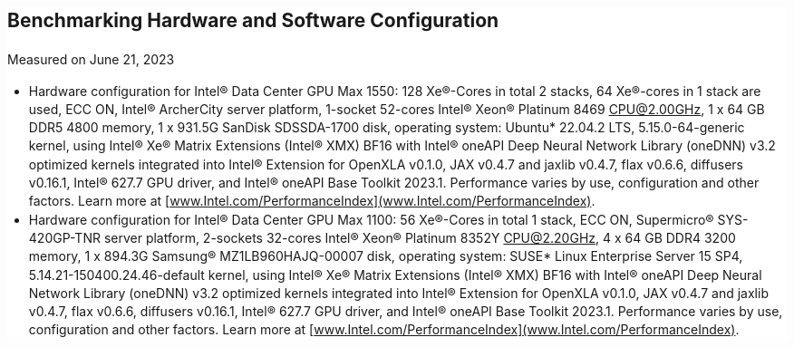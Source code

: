 ## Benchmarking Hardware and Software Configuration

Measured on June 21, 2023
* Hardware configuration for Intel® Data Center GPU Max 1550: 128 Xe®-Cores in total 2 stacks, 64 Xe®-cores in 1 stack are used, ECC ON, Intel® ArcherCity server platform, 1-socket 52-cores Intel® Xeon® Platinum 8469 CPU@2.00GHz, 1 x 64 GB DDR5 4800 memory, 1 x 931.5G SanDisk SDSSDA-1700 disk, operating system: Ubuntu\* 22.04.2 LTS, 5.15.0-64-generic kernel, using Intel® Xe® Matrix Extensions (Intel® XMX) BF16 with Intel® oneAPI Deep Neural Network Library (oneDNN) v3.2 optimized kernels integrated into Intel® Extension for OpenXLA v0.1.0, JAX v0.4.7 and jaxlib v0.4.7, flax v0.6.6, diffusers v0.16.1, Intel® 627.7 GPU driver, and Intel® oneAPI Base Toolkit 2023.1. Performance varies by use, configuration and other factors. Learn more at [www.Intel.com/PerformanceIndex](www.Intel.com/PerformanceIndex).
* Hardware configuration for Intel® Data Center GPU Max 1100: 56 Xe®-Cores in total 1 stack, ECC ON, Supermicro® SYS-420GP-TNR server platform, 2-sockets 32-cores Intel® Xeon® Platinum 8352Y CPU@2.20GHz, 4 x 64 GB DDR4 3200 memory, 1 x 894.3G Samsung® MZ1LB960HAJQ-00007 disk, operating system: SUSE\* Linux Enterprise Server 15 SP4, 5.14.21-150400.24.46-default kernel, using Intel® Xe® Matrix Extensions (Intel® XMX) BF16 with Intel® oneAPI Deep Neural Network Library (oneDNN) v3.2 optimized kernels integrated into Intel® Extension for OpenXLA v0.1.0, JAX v0.4.7 and jaxlib v0.4.7, flax v0.6.6, diffusers v0.16.1, Intel® 627.7 GPU driver, and Intel® oneAPI Base Toolkit 2023.1. Performance varies by use, configuration and other factors. Learn more at [www.Intel.com/PerformanceIndex](www.Intel.com/PerformanceIndex).
